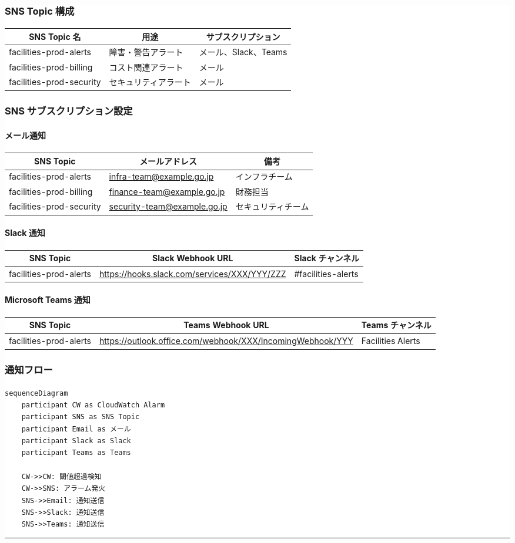 ### SNS Topic 構成

| SNS Topic 名 | 用途 | サブスクリプション |
|-------------|------|------------------|
| facilities-prod-alerts | 障害・警告アラート | メール、Slack、Teams |
| facilities-prod-billing | コスト関連アラート | メール |
| facilities-prod-security | セキュリティアラート | メール |

### SNS サブスクリプション設定

#### メール通知

| SNS Topic | メールアドレス | 備考 |
|-----------|--------------|------|
| facilities-prod-alerts | infra-team@example.go.jp | インフラチーム |
| facilities-prod-billing | finance-team@example.go.jp | 財務担当 |
| facilities-prod-security | security-team@example.go.jp | セキュリティチーム |

#### Slack 通知

| SNS Topic | Slack Webhook URL | Slack チャンネル |
|-----------|------------------|----------------|
| facilities-prod-alerts | https://hooks.slack.com/services/XXX/YYY/ZZZ | #facilities-alerts |

#### Microsoft Teams 通知

| SNS Topic | Teams Webhook URL | Teams チャンネル |
|-----------|-----------------|----------------|
| facilities-prod-alerts | https://outlook.office.com/webhook/XXX/IncomingWebhook/YYY | Facilities Alerts |

### 通知フロー

```mermaid
sequenceDiagram
    participant CW as CloudWatch Alarm
    participant SNS as SNS Topic
    participant Email as メール
    participant Slack as Slack
    participant Teams as Teams

    CW->>CW: 閾値超過検知
    CW->>SNS: アラーム発火
    SNS->>Email: 通知送信
    SNS->>Slack: 通知送信
    SNS->>Teams: 通知送信
```

---
